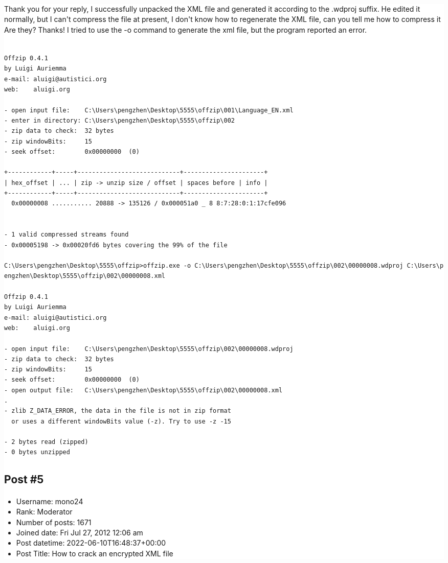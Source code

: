 Thank you for your reply, I successfully unpacked the XML file and generated it according to the .wdproj suffix. He edited it normally, but I can't compress the file at present, I don't know how to regenerate the XML file, can you tell me how to compress it Are they? Thanks!
I tried to use the -o command to generate the xml file, but the program reported an error.

```

Offzip 0.4.1
by Luigi Auriemma
e-mail: aluigi@autistici.org
web:    aluigi.org

- open input file:    C:\Users\pengzhen\Desktop\5555\offzip\001\Language_EN.xml
- enter in directory: C:\Users\pengzhen\Desktop\5555\offzip\002
- zip data to check:  32 bytes
- zip windowBits:     15
- seek offset:        0x00000000  (0)

+------------+-----+----------------------------+----------------------+
| hex_offset | ... | zip -> unzip size / offset | spaces before | info |
+------------+-----+----------------------------+----------------------+
  0x00000008 ........... 20888 -> 135126 / 0x000051a0 _ 8 8:7:28:0:1:17cfe096


- 1 valid compressed streams found
- 0x00005198 -> 0x00020fd6 bytes covering the 99% of the file

C:\Users\pengzhen\Desktop\5555\offzip>offzip.exe -o C:\Users\pengzhen\Desktop\5555\offzip\002\00000008.wdproj C:\Users\pengzhen\Desktop\5555\offzip\002\00000008.xml

Offzip 0.4.1
by Luigi Auriemma
e-mail: aluigi@autistici.org
web:    aluigi.org

- open input file:    C:\Users\pengzhen\Desktop\5555\offzip\002\00000008.wdproj
- zip data to check:  32 bytes
- zip windowBits:     15
- seek offset:        0x00000000  (0)
- open output file:   C:\Users\pengzhen\Desktop\5555\offzip\002\00000008.xml
.
- zlib Z_DATA_ERROR, the data in the file is not in zip format
  or uses a different windowBits value (-z). Try to use -z -15

- 2 bytes read (zipped)
- 0 bytes unzipped
```
## Post #5
- Username: mono24
- Rank: Moderator
- Number of posts: 1671
- Joined date: Fri Jul 27, 2012 12:06 am
- Post datetime: 2022-06-10T16:48:37+00:00
- Post Title: How to crack an encrypted XML file
